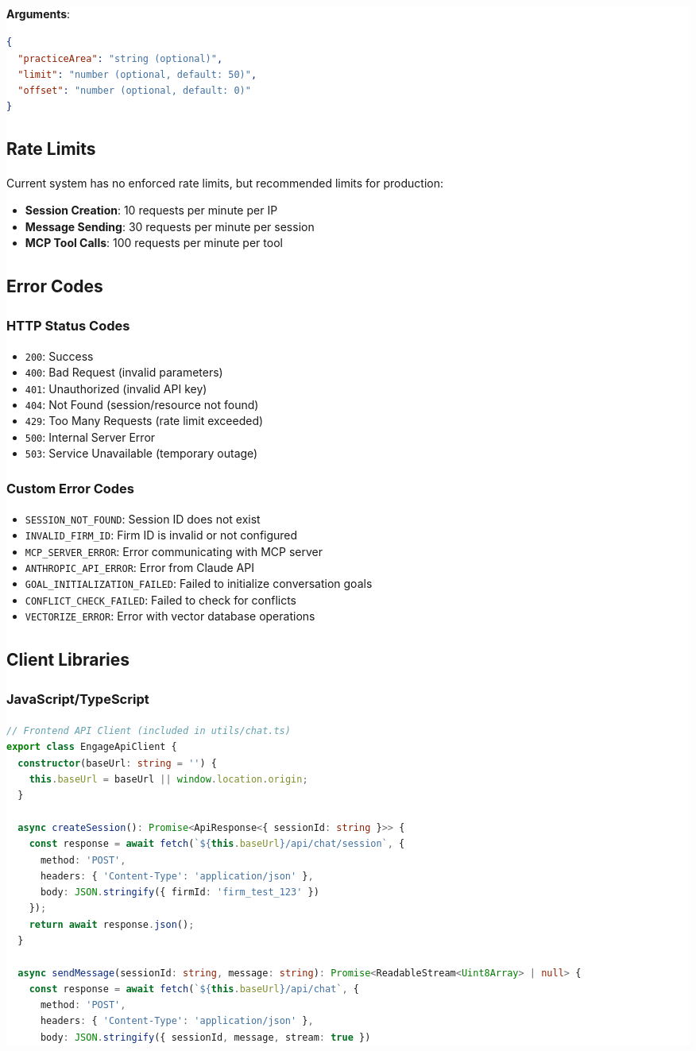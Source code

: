 **Arguments**:
```json
{
  "practiceArea": "string (optional)",
  "limit": "number (optional, default: 50)",
  "offset": "number (optional, default: 0)"
}
```

## Rate Limits

Current system has no enforced rate limits, but recommended limits for production:

- **Session Creation**: 10 requests per minute per IP
- **Message Sending**: 30 requests per minute per session
- **MCP Tool Calls**: 100 requests per minute per tool

## Error Codes

### HTTP Status Codes
- `200`: Success
- `400`: Bad Request (invalid parameters)
- `401`: Unauthorized (invalid API key)
- `404`: Not Found (session/resource not found)
- `429`: Too Many Requests (rate limit exceeded)
- `500`: Internal Server Error
- `503`: Service Unavailable (temporary outage)

### Custom Error Codes
- `SESSION_NOT_FOUND`: Session ID does not exist
- `INVALID_FIRM_ID`: Firm ID is invalid or not configured
- `MCP_SERVER_ERROR`: Error communicating with MCP server
- `ANTHROPIC_API_ERROR`: Error from Claude API
- `GOAL_INITIALIZATION_FAILED`: Failed to initialize conversation goals
- `CONFLICT_CHECK_FAILED`: Failed to check for conflicts
- `VECTORIZE_ERROR`: Error with vector database operations

## Client Libraries

### JavaScript/TypeScript
```typescript
// Frontend API Client (included in utils/chat.ts)
export class EngageApiClient {
  constructor(baseUrl: string = '') {
    this.baseUrl = baseUrl || window.location.origin;
  }
  
  async createSession(): Promise<ApiResponse<{ sessionId: string }>> {
    const response = await fetch(`${this.baseUrl}/api/chat/session`, {
      method: 'POST',
      headers: { 'Content-Type': 'application/json' },
      body: JSON.stringify({ firmId: 'firm_test_123' })
    });
    return await response.json();
  }
  
  async sendMessage(sessionId: string, message: string): Promise<ReadableStream<Uint8Array> | null> {
    const response = await fetch(`${this.baseUrl}/api/chat`, {
      method: 'POST',
      headers: { 'Content-Type': 'application/json' },
      body: JSON.stringify({ sessionId, message, stream: true })
```